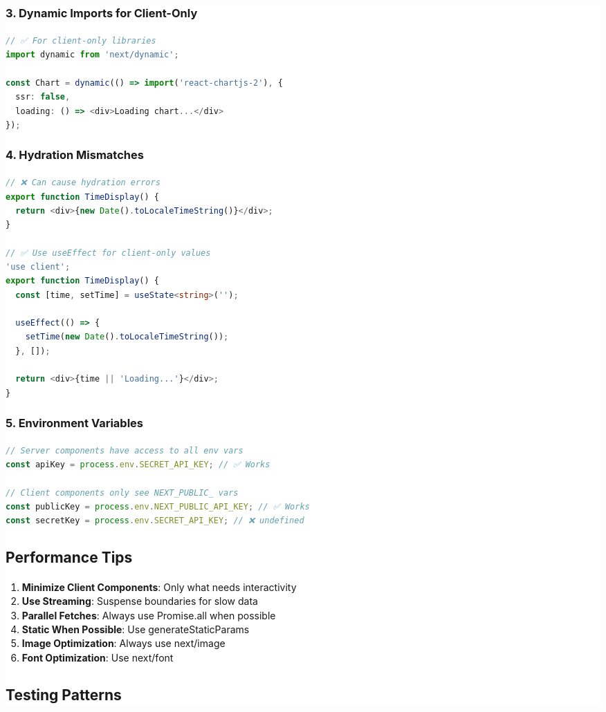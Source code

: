 ### 3. Dynamic Imports for Client-Only
```typescript
// ✅ For client-only libraries
import dynamic from 'next/dynamic';

const Chart = dynamic(() => import('react-chartjs-2'), {
  ssr: false,
  loading: () => <div>Loading chart...</div>
});
```

### 4. Hydration Mismatches
```typescript
// ❌ Can cause hydration errors
export function TimeDisplay() {
  return <div>{new Date().toLocaleTimeString()}</div>;
}

// ✅ Use useEffect for client-only values
'use client';
export function TimeDisplay() {
  const [time, setTime] = useState<string>('');
  
  useEffect(() => {
    setTime(new Date().toLocaleTimeString());
  }, []);
  
  return <div>{time || 'Loading...'}</div>;
}
```

### 5. Environment Variables
```typescript
// Server components have access to all env vars
const apiKey = process.env.SECRET_API_KEY; // ✅ Works

// Client components only see NEXT_PUBLIC_ vars
const publicKey = process.env.NEXT_PUBLIC_API_KEY; // ✅ Works
const secretKey = process.env.SECRET_API_KEY; // ❌ undefined
```

## Performance Tips

1. **Minimize Client Components**: Only what needs interactivity
2. **Use Streaming**: Suspense boundaries for slow data
3. **Parallel Fetches**: Always use Promise.all when possible
4. **Static When Possible**: Use generateStaticParams
5. **Image Optimization**: Always use next/image
6. **Font Optimization**: Use next/font

## Testing Patterns
